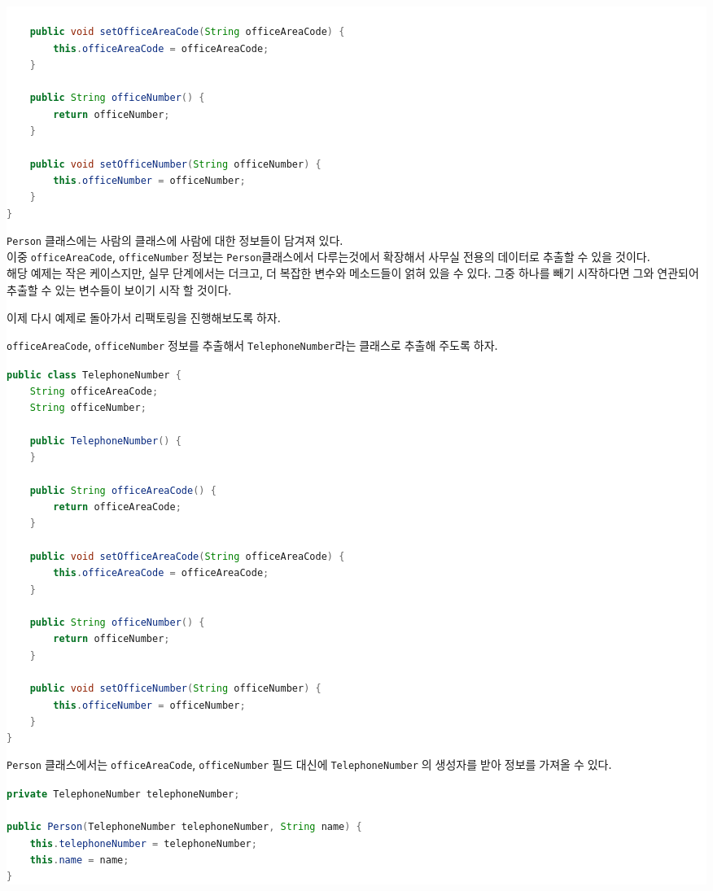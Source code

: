 ```java

    public void setOfficeAreaCode(String officeAreaCode) {
        this.officeAreaCode = officeAreaCode;
    }

    public String officeNumber() {
        return officeNumber;
    }

    public void setOfficeNumber(String officeNumber) {
        this.officeNumber = officeNumber;
    }
}
```

`Person` 클래스에는 사람의 클래스에 사람에 대한 정보들이 담겨져 있다.  
이중 `officeAreaCode`, `officeNumber` 정보는 `Person`클래스에서 다루는것에서 확장해서 사무실 전용의 데이터로 추출할 수 있을 것이다.  
해당 예제는 작은 케이스지만, 실무 단계에서는 더크고, 더 복잡한 변수와 메소드들이 얽혀 있을 수 있다. 그중 하나를 빼기 시작하다면 그와 연관되어 추출할 수 있는 변수들이 보이기 시작 할 것이다.

이제 다시 예제로 돌아가서 리팩토링을 진행해보도록 하자.

`officeAreaCode`, `officeNumber` 정보를 추출해서 `TelephoneNumber`라는 클래스로 추출해 주도록 하자.

```java
public class TelephoneNumber {
    String officeAreaCode;
    String officeNumber;

    public TelephoneNumber() {
    }

    public String officeAreaCode() {
        return officeAreaCode;
    }

    public void setOfficeAreaCode(String officeAreaCode) {
        this.officeAreaCode = officeAreaCode;
    }

    public String officeNumber() {
        return officeNumber;
    }

    public void setOfficeNumber(String officeNumber) {
        this.officeNumber = officeNumber;
    }
}
```

`Person` 클래스에서는 `officeAreaCode`, `officeNumber` 필드 대신에 `TelephoneNumber` 의 생성자를 받아 정보를 가져올 수 있다.

```java
private TelephoneNumber telephoneNumber;

public Person(TelephoneNumber telephoneNumber, String name) {
    this.telephoneNumber = telephoneNumber;
    this.name = name;
}
```
